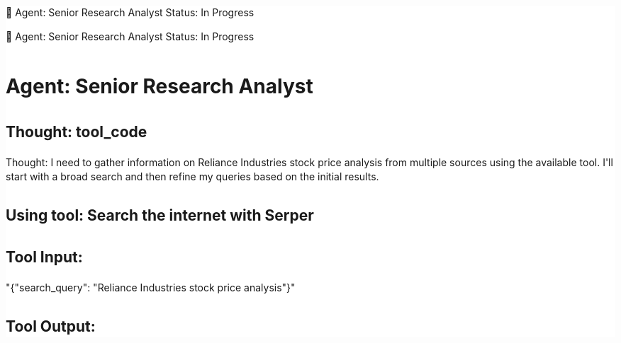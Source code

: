 🤖 Agent: Senior Research Analyst
    Status: In Progress

🤖 Agent: Senior Research Analyst
    Status: In Progress



# Agent: Senior Research Analyst
## Thought: tool_code
Thought: I need to gather information on Reliance Industries stock price analysis from multiple sources using the available tool.  I'll start with a broad search and then refine my queries based on the initial results.
## Using tool: Search the internet with Serper
## Tool Input: 
"{\"search_query\": \"Reliance Industries stock price analysis\"}"
## Tool Output: 